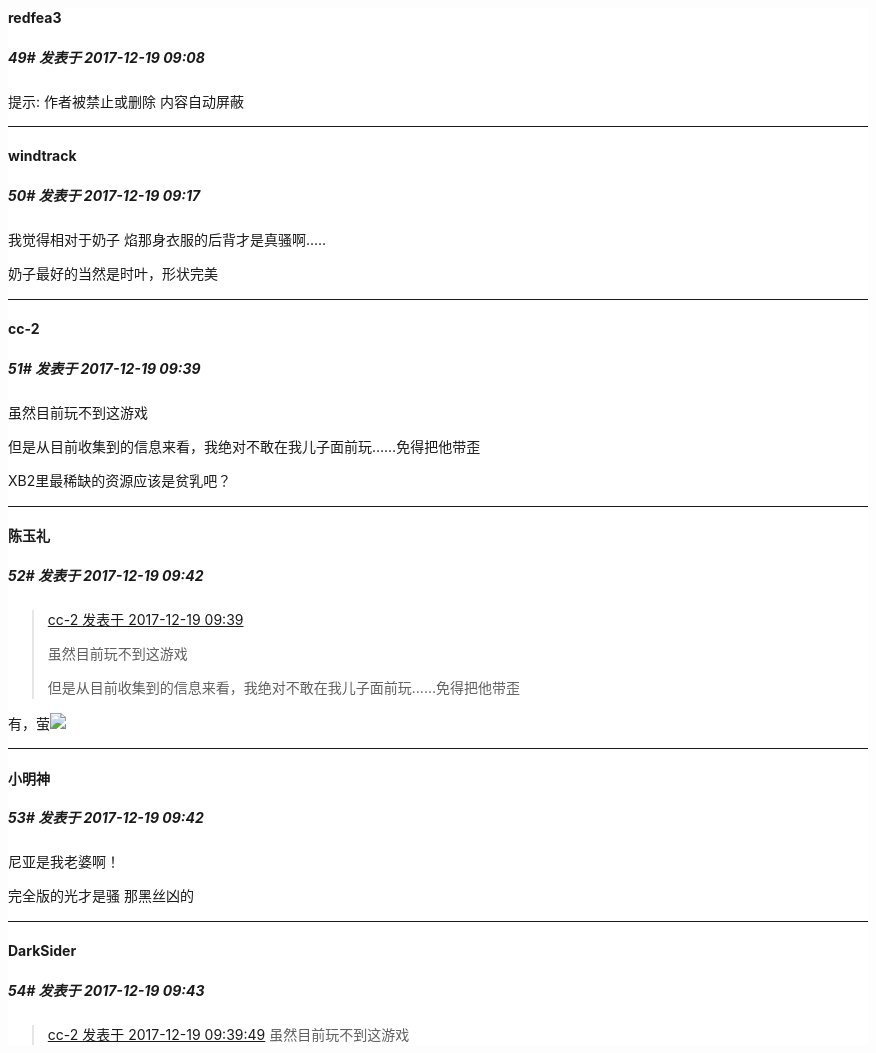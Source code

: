 ####  redfea3  
##### 49#       发表于 2017-12-19 09:08

提示: 作者被禁止或删除 内容自动屏蔽

*****

####  windtrack  
##### 50#       发表于 2017-12-19 09:17

我觉得相对于奶子 焰那身衣服的后背才是真骚啊.....

奶子最好的当然是时叶，形状完美

*****

####  cc-2  
##### 51#       发表于 2017-12-19 09:39

虽然目前玩不到这游戏

但是从目前收集到的信息来看，我绝对不敢在我儿子面前玩……免得把他带歪

XB2里最稀缺的资源应该是贫乳吧？

*****

####  陈玉礼  
##### 52#       发表于 2017-12-19 09:42

<blockquote><a href="httphttps://bbs.saraba1st.com/2b/forum.php?mod=redirect&amp;goto=findpost&amp;pid=38020644&amp;ptid=1569854" target="_blank">cc-2 发表于 2017-12-19 09:39</a>

虽然目前玩不到这游戏

但是从目前收集到的信息来看，我绝对不敢在我儿子面前玩……免得把他带歪</blockquote>
有，萤<img src="https://static.saraba1st.com/image/smiley/face2017/049.png" referrerpolicy="no-referrer">

*****

####  小明神  
##### 53#       发表于 2017-12-19 09:42

尼亚是我老婆啊！

完全版的光才是骚 那黑丝凶的

*****

####  DarkSider  
##### 54#       发表于 2017-12-19 09:43

<blockquote><a href="httphttps://bbs.saraba1st.com/2b/forum.php?mod=redirect&amp;goto=findpost&amp;pid=38020644&amp;ptid=1569854" target="_blank">cc-2 发表于 2017-12-19 09:39:49</a>
虽然目前玩不到这游戏
